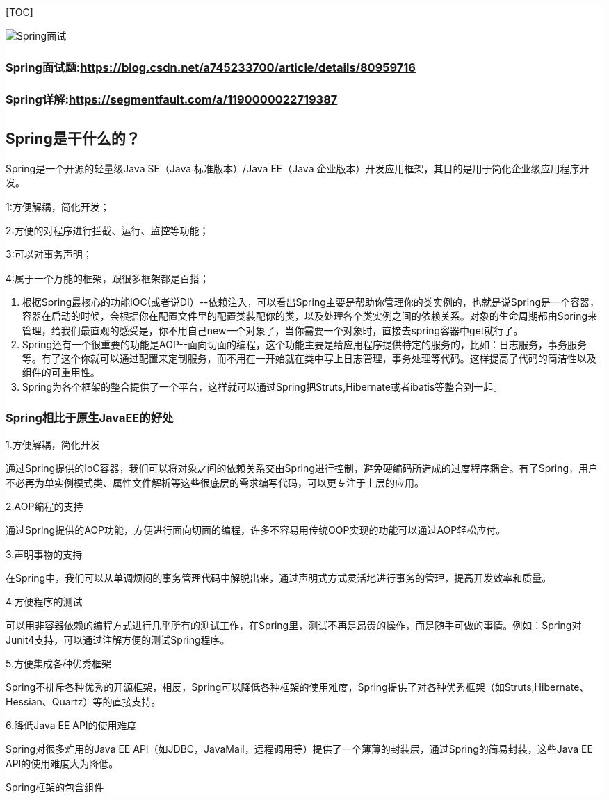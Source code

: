 [TOC]

![Spring面试](D:\javaUseTools\Typora\images\Spring面试.png)



### Spring面试题:https://blog.csdn.net/a745233700/article/details/80959716

### Spring详解:https://segmentfault.com/a/1190000022719387

## Spring是干什么的？

Spring是一个开源的轻量级Java SE（Java 标准版本）/Java EE（Java 企业版本）开发应用框架，其目的是用于简化企业级应用程序开发。

  1:方便解耦，简化开发；

  2:方便的对程序进行拦截、运行、监控等功能；

  3:可以对事务声明；

  4:属于一个万能的框架，跟很多框架都是百搭；


1. 根据Spring最核心的功能IOC(或者说DI）--依赖注入，可以看出Spring主要是帮助你管理你的类实例的，也就是说Spring是一个容器，容器在启动的时候，会根据你在配置文件里的配置类装配你的类，以及处理各个类实例之间的依赖关系。对象的生命周期都由Spring来管理，给我们最直观的感受是，你不用自己new一个对象了，当你需要一个对象时，直接去spring容器中get就行了。
2. Spring还有一个很重要的功能是AOP--面向切面的编程，这个功能主要是给应用程序提供特定的服务的，比如：日志服务，事务服务等。有了这个你就可以通过配置来定制服务，而不用在一开始就在类中写上日志管理，事务处理等代码。这样提高了代码的简洁性以及组件的可重用性。
3. Spring为各个框架的整合提供了一个平台，这样就可以通过Spring把Struts,Hibernate或者ibatis等整合到一起。



### Spring相比于原生JavaEE的好处

1.方便解耦，简化开发

通过Spring提供的IoC容器，我们可以将对象之间的依赖关系交由Spring进行控制，避免硬编码所造成的过度程序耦合。有了Spring，用户不必再为单实例模式类、属性文件解析等这些很底层的需求编写代码，可以更专注于上层的应用。

2.AOP编程的支持

通过Spring提供的AOP功能，方便进行面向切面的编程，许多不容易用传统OOP实现的功能可以通过AOP轻松应付。

3.声明事物的支持

在Spring中，我们可以从单调烦闷的事务管理代码中解脱出来，通过声明式方式灵活地进行事务的管理，提高开发效率和质量。

4.方便程序的测试

可以用非容器依赖的编程方式进行几乎所有的测试工作，在Spring里，测试不再是昂贵的操作，而是随手可做的事情。例如：Spring对Junit4支持，可以通过注解方便的测试Spring程序。

5.方便集成各种优秀框架

Spring不排斥各种优秀的开源框架，相反，Spring可以降低各种框架的使用难度，Spring提供了对各种优秀框架（如Struts,Hibernate、Hessian、Quartz）等的直接支持。

6.降低Java EE API的使用难度

Spring对很多难用的Java EE API（如JDBC，JavaMail，远程调用等）提供了一个薄薄的封装层，通过Spring的简易封装，这些Java EE API的使用难度大为降低。

Spring框架的包含组件
